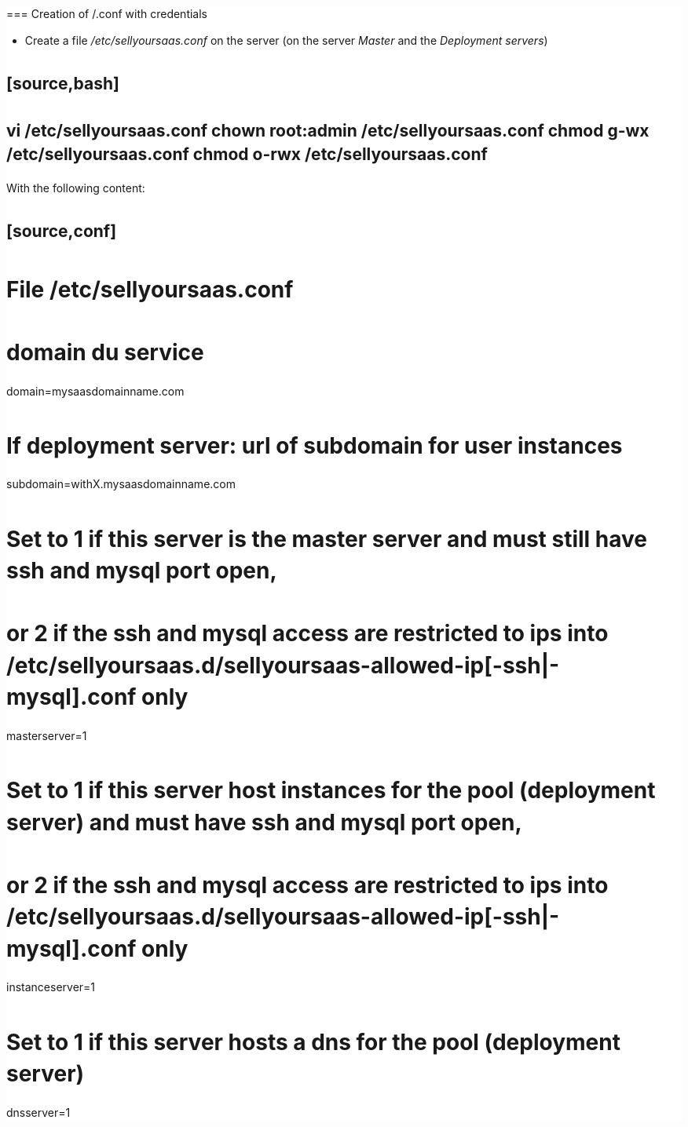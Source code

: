 
=== Creation of /.conf with credentials

* Create a file */etc/sellyoursaas.conf* on the server (on the server *Master* and the *Deployment servers*)

[source,bash]
---------------
vi /etc/sellyoursaas.conf
chown root:admin /etc/sellyoursaas.conf
chmod g-wx /etc/sellyoursaas.conf
chmod o-rwx /etc/sellyoursaas.conf
---------------

With the following content:

[source,conf]
---------------
# File /etc/sellyoursaas.conf

# domain du service
domain=mysaasdomainname.com

# If deployment server: url of subdomain for user instances
subdomain=withX.mysaasdomainname.com

# Set to 1 if this server is the master server and must still have ssh and mysql port open, 
# or 2 if the ssh and mysql access are restricted to ips into /etc/sellyoursaas.d/sellyoursaas-allowed-ip[-ssh|-mysql].conf only
masterserver=1
# Set to 1 if this server host instances for the pool (deployment server) and must have ssh and mysql port open, 
# or 2 if the ssh and mysql access are restricted to ips into /etc/sellyoursaas.d/sellyoursaas-allowed-ip[-ssh|-mysql].conf only
instanceserver=1

# Set to 1 if this server hosts a dns for the pool (deployment server)
dnsserver=1
